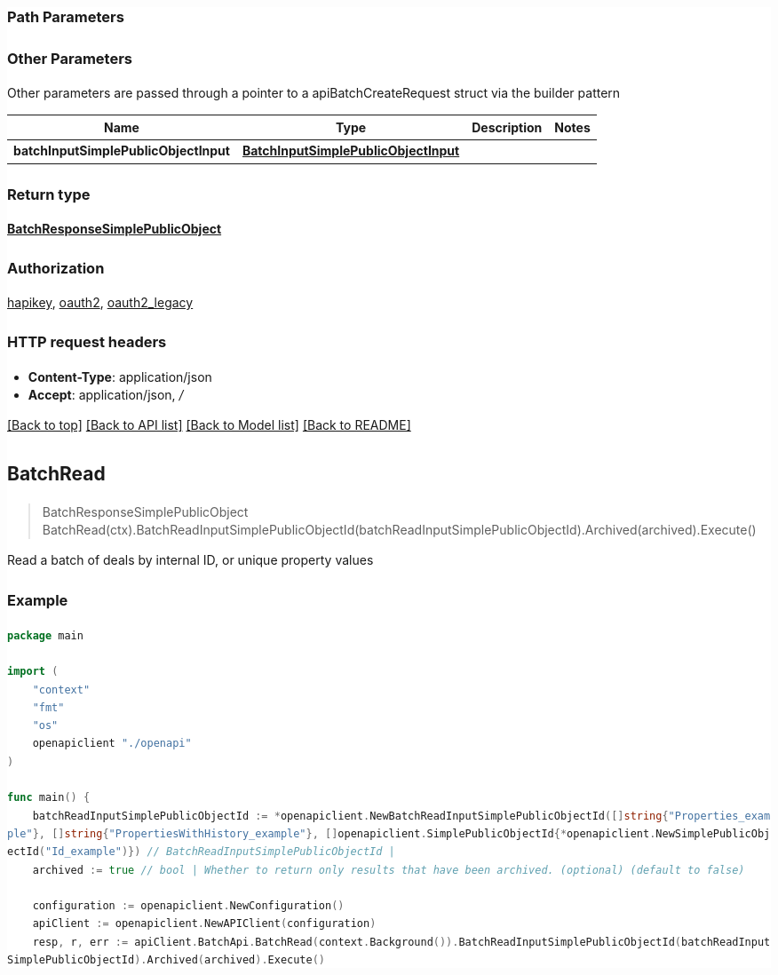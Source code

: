 ```go
```

### Path Parameters



### Other Parameters

Other parameters are passed through a pointer to a apiBatchCreateRequest struct via the builder pattern


Name | Type | Description  | Notes
------------- | ------------- | ------------- | -------------
 **batchInputSimplePublicObjectInput** | [**BatchInputSimplePublicObjectInput**](BatchInputSimplePublicObjectInput.md) |  | 

### Return type

[**BatchResponseSimplePublicObject**](BatchResponseSimplePublicObject.md)

### Authorization

[hapikey](../README.md#hapikey), [oauth2](../README.md#oauth2), [oauth2_legacy](../README.md#oauth2_legacy)

### HTTP request headers

- **Content-Type**: application/json
- **Accept**: application/json, */*

[[Back to top]](#) [[Back to API list]](../README.md#documentation-for-api-endpoints)
[[Back to Model list]](../README.md#documentation-for-models)
[[Back to README]](../README.md)


## BatchRead

> BatchResponseSimplePublicObject BatchRead(ctx).BatchReadInputSimplePublicObjectId(batchReadInputSimplePublicObjectId).Archived(archived).Execute()

Read a batch of deals by internal ID, or unique property values

### Example

```go
package main

import (
    "context"
    "fmt"
    "os"
    openapiclient "./openapi"
)

func main() {
    batchReadInputSimplePublicObjectId := *openapiclient.NewBatchReadInputSimplePublicObjectId([]string{"Properties_example"}, []string{"PropertiesWithHistory_example"}, []openapiclient.SimplePublicObjectId{*openapiclient.NewSimplePublicObjectId("Id_example")}) // BatchReadInputSimplePublicObjectId | 
    archived := true // bool | Whether to return only results that have been archived. (optional) (default to false)

    configuration := openapiclient.NewConfiguration()
    apiClient := openapiclient.NewAPIClient(configuration)
    resp, r, err := apiClient.BatchApi.BatchRead(context.Background()).BatchReadInputSimplePublicObjectId(batchReadInputSimplePublicObjectId).Archived(archived).Execute()
```